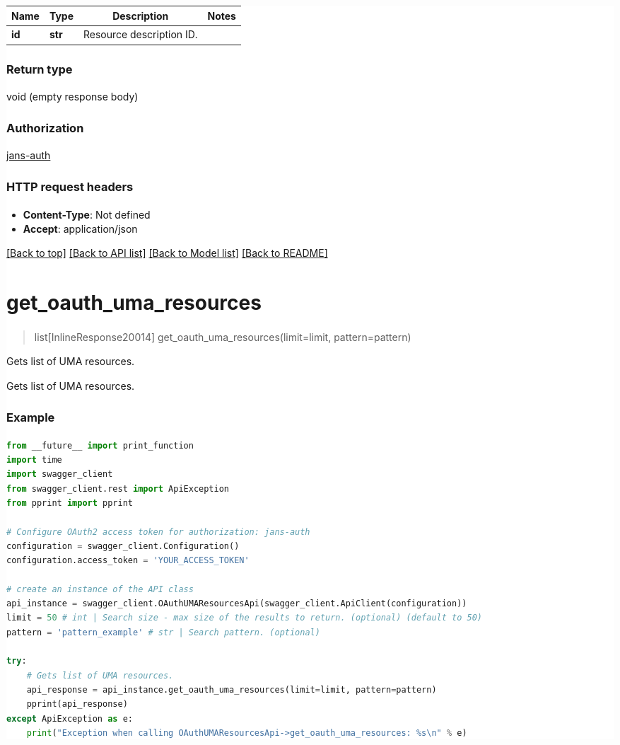 Name | Type | Description  | Notes
------------- | ------------- | ------------- | -------------
 **id** | **str**| Resource description ID. | 

### Return type

void (empty response body)

### Authorization

[jans-auth](../README.md#jans-auth)

### HTTP request headers

 - **Content-Type**: Not defined
 - **Accept**: application/json

[[Back to top]](#) [[Back to API list]](../README.md#documentation-for-api-endpoints) [[Back to Model list]](../README.md#documentation-for-models) [[Back to README]](../README.md)

# **get_oauth_uma_resources**
> list[InlineResponse20014] get_oauth_uma_resources(limit=limit, pattern=pattern)

Gets list of UMA resources.

Gets list of UMA resources.

### Example
```python
from __future__ import print_function
import time
import swagger_client
from swagger_client.rest import ApiException
from pprint import pprint

# Configure OAuth2 access token for authorization: jans-auth
configuration = swagger_client.Configuration()
configuration.access_token = 'YOUR_ACCESS_TOKEN'

# create an instance of the API class
api_instance = swagger_client.OAuthUMAResourcesApi(swagger_client.ApiClient(configuration))
limit = 50 # int | Search size - max size of the results to return. (optional) (default to 50)
pattern = 'pattern_example' # str | Search pattern. (optional)

try:
    # Gets list of UMA resources.
    api_response = api_instance.get_oauth_uma_resources(limit=limit, pattern=pattern)
    pprint(api_response)
except ApiException as e:
    print("Exception when calling OAuthUMAResourcesApi->get_oauth_uma_resources: %s\n" % e)
```

